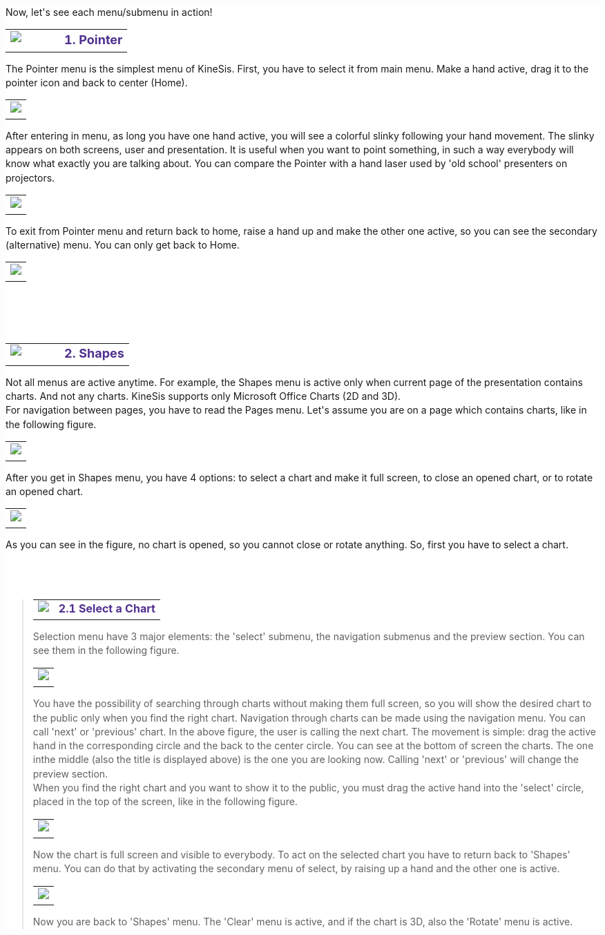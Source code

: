 <div>Now, let's see each menu/submenu in action!</div>



<div><table border='0'><tr><td width='64px'><img src='http://i1114.photobucket.com/albums/k536/sandualbu/pointer.png' /></td><td><font color='#50308F' size='4'><b>1. Pointer</b></font></td></tr></table></div>

<div>The Pointer menu is the simplest menu of KineSis. First, you have to select it from main menu. Make a hand active, drag it to the pointer icon and back to center (Home).</div>
<table align='center' border='0'><tr><td><img src='http://i1114.photobucket.com/albums/k536/sandualbu/pointer1.jpg' /></td></tr></table>
<div>After entering in menu, as long you have one hand active, you will see a colorful slinky following your hand movement. The slinky appears on both screens, user and presentation. It is useful when you want to point something, in such a way everybody will know what exactly you are talking about. You can compare the Pointer with a hand laser used by 'old school' presenters on projectors.</div>
<table align='center' border='0'><tr><td><img src='http://i1114.photobucket.com/albums/k536/sandualbu/pointer2.jpg' /></td></tr></table>
<div>To exit from Pointer menu and return back to home, raise a hand up and make the other one active, so you can see the secondary (alternative) menu. You can only get back to Home.</div>
<table align='center' border='0'><tr><td><img src='http://i1114.photobucket.com/albums/k536/sandualbu/pointer3.jpg' /></td></tr></table>

<br /><br /><br />
<div><table border='0'><tr><td width='64px'><img src='http://i1114.photobucket.com/albums/k536/sandualbu/shapes.png' /></td><td><font color='#50308F' size='4'><b>2. Shapes</b></font></td></tr></table></div>
<div>Not all menus are active anytime. For example, the Shapes menu is active only when current page of the presentation contains charts. And not any charts. KineSis supports only Microsoft Office Charts (2D and 3D).</div>
<div>For navigation between pages, you have to read the Pages menu. Let's assume you are on a page which contains charts, like in the following figure.</div>
<table align='center' border='0'><tr><td><img src='http://i1114.photobucket.com/albums/k536/sandualbu/shapes1.jpg' /></td></tr></table>
<div>After you get in Shapes menu, you have 4 options: to select a chart and make it full screen, to close an opened chart, or to rotate an opened chart.</div>
<table align='center' border='0'><tr><td><img src='http://i1114.photobucket.com/albums/k536/sandualbu/shapes2.jpg' /></td></tr></table>
<div>As you can see in the figure, no chart is opened, so you cannot close or rotate anything. So, first you have to select a chart.</div>

<br /><br />
<blockquote><div><table border='0'><tr><td><img src='http://i1114.photobucket.com/albums/k536/sandualbu/select.png' /></td><td><font color='#50308F' size='3'><b>2.1 Select a Chart</b></font></td></tr></table></div>
<div>Selection menu have 3 major elements: the 'select' submenu, the navigation submenus and the preview section. You can see them in the following figure.</div>
<table align='center' border='0'><tr><td><img src='http://i1114.photobucket.com/albums/k536/sandualbu/shapes3.jpg' /></td></tr></table>
<div>You have the possibility of searching through charts without making them full screen, so you will show the desired chart to the public only when you find the right chart. Navigation through charts can be made using the navigation menu. You can call 'next' or 'previous' chart. In the above figure, the user is calling the next chart. The movement is simple: drag the active hand in the corresponding circle and the back to the center circle. You can see at the bottom of screen the charts. The one inthe middle (also the title is displayed above) is the one you are looking now. Calling 'next' or 'previous' will change the preview section.</div>
<div>When you find the right chart and you want to show it to the public, you must drag the active hand into the 'select' circle, placed in the top of the screen, like in the following figure.</div>
<table align='center' border='0'><tr><td><img src='http://i1114.photobucket.com/albums/k536/sandualbu/shapes4.jpg' /></td></tr></table>
<div>Now the chart is full screen and visible to everybody. To act on the selected chart you have to return back to 'Shapes' menu. You can do that by activating the secondary menu of select, by raising up a hand and the other one is active.</div>
<table align='center' border='0'><tr><td><img src='http://i1114.photobucket.com/albums/k536/sandualbu/shapes5.jpg' /></td></tr></table>
<div>Now you are back to 'Shapes' menu. The 'Clear' menu is active, and if the chart is 3D, also the 'Rotate' menu is active.</div></blockquote>

